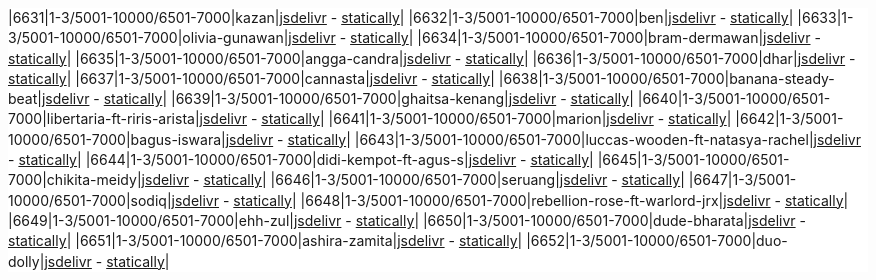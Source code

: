 |6631|1-3/5001-10000/6501-7000|kazan|[jsdelivr](https://cdn.jsdelivr.net/gh/dbchord/webp-a-1110x370_1-3/5001-10000/6501-7000/kazan.webp) - [statically](https://cdn.statically.io/gh/dbchord/webp-a-1110x370_1-3/img/5001-10000/6501-7000/kazan.webp)|
|6632|1-3/5001-10000/6501-7000|ben|[jsdelivr](https://cdn.jsdelivr.net/gh/dbchord/webp-a-1110x370_1-3/5001-10000/6501-7000/ben.webp) - [statically](https://cdn.statically.io/gh/dbchord/webp-a-1110x370_1-3/img/5001-10000/6501-7000/ben.webp)|
|6633|1-3/5001-10000/6501-7000|olivia-gunawan|[jsdelivr](https://cdn.jsdelivr.net/gh/dbchord/webp-a-1110x370_1-3/5001-10000/6501-7000/olivia-gunawan.webp) - [statically](https://cdn.statically.io/gh/dbchord/webp-a-1110x370_1-3/img/5001-10000/6501-7000/olivia-gunawan.webp)|
|6634|1-3/5001-10000/6501-7000|bram-dermawan|[jsdelivr](https://cdn.jsdelivr.net/gh/dbchord/webp-a-1110x370_1-3/5001-10000/6501-7000/bram-dermawan.webp) - [statically](https://cdn.statically.io/gh/dbchord/webp-a-1110x370_1-3/img/5001-10000/6501-7000/bram-dermawan.webp)|
|6635|1-3/5001-10000/6501-7000|angga-candra|[jsdelivr](https://cdn.jsdelivr.net/gh/dbchord/webp-a-1110x370_1-3/5001-10000/6501-7000/angga-candra.webp) - [statically](https://cdn.statically.io/gh/dbchord/webp-a-1110x370_1-3/img/5001-10000/6501-7000/angga-candra.webp)|
|6636|1-3/5001-10000/6501-7000|dhar|[jsdelivr](https://cdn.jsdelivr.net/gh/dbchord/webp-a-1110x370_1-3/5001-10000/6501-7000/dhar.webp) - [statically](https://cdn.statically.io/gh/dbchord/webp-a-1110x370_1-3/img/5001-10000/6501-7000/dhar.webp)|
|6637|1-3/5001-10000/6501-7000|cannasta|[jsdelivr](https://cdn.jsdelivr.net/gh/dbchord/webp-a-1110x370_1-3/5001-10000/6501-7000/cannasta.webp) - [statically](https://cdn.statically.io/gh/dbchord/webp-a-1110x370_1-3/img/5001-10000/6501-7000/cannasta.webp)|
|6638|1-3/5001-10000/6501-7000|banana-steady-beat|[jsdelivr](https://cdn.jsdelivr.net/gh/dbchord/webp-a-1110x370_1-3/5001-10000/6501-7000/banana-steady-beat.webp) - [statically](https://cdn.statically.io/gh/dbchord/webp-a-1110x370_1-3/img/5001-10000/6501-7000/banana-steady-beat.webp)|
|6639|1-3/5001-10000/6501-7000|ghaitsa-kenang|[jsdelivr](https://cdn.jsdelivr.net/gh/dbchord/webp-a-1110x370_1-3/5001-10000/6501-7000/ghaitsa-kenang.webp) - [statically](https://cdn.statically.io/gh/dbchord/webp-a-1110x370_1-3/img/5001-10000/6501-7000/ghaitsa-kenang.webp)|
|6640|1-3/5001-10000/6501-7000|libertaria-ft-riris-arista|[jsdelivr](https://cdn.jsdelivr.net/gh/dbchord/webp-a-1110x370_1-3/5001-10000/6501-7000/libertaria-ft-riris-arista.webp) - [statically](https://cdn.statically.io/gh/dbchord/webp-a-1110x370_1-3/img/5001-10000/6501-7000/libertaria-ft-riris-arista.webp)|
|6641|1-3/5001-10000/6501-7000|marion|[jsdelivr](https://cdn.jsdelivr.net/gh/dbchord/webp-a-1110x370_1-3/5001-10000/6501-7000/marion.webp) - [statically](https://cdn.statically.io/gh/dbchord/webp-a-1110x370_1-3/img/5001-10000/6501-7000/marion.webp)|
|6642|1-3/5001-10000/6501-7000|bagus-iswara|[jsdelivr](https://cdn.jsdelivr.net/gh/dbchord/webp-a-1110x370_1-3/5001-10000/6501-7000/bagus-iswara.webp) - [statically](https://cdn.statically.io/gh/dbchord/webp-a-1110x370_1-3/img/5001-10000/6501-7000/bagus-iswara.webp)|
|6643|1-3/5001-10000/6501-7000|luccas-wooden-ft-natasya-rachel|[jsdelivr](https://cdn.jsdelivr.net/gh/dbchord/webp-a-1110x370_1-3/5001-10000/6501-7000/luccas-wooden-ft-natasya-rachel.webp) - [statically](https://cdn.statically.io/gh/dbchord/webp-a-1110x370_1-3/img/5001-10000/6501-7000/luccas-wooden-ft-natasya-rachel.webp)|
|6644|1-3/5001-10000/6501-7000|didi-kempot-ft-agus-s|[jsdelivr](https://cdn.jsdelivr.net/gh/dbchord/webp-a-1110x370_1-3/5001-10000/6501-7000/didi-kempot-ft-agus-s.webp) - [statically](https://cdn.statically.io/gh/dbchord/webp-a-1110x370_1-3/img/5001-10000/6501-7000/didi-kempot-ft-agus-s.webp)|
|6645|1-3/5001-10000/6501-7000|chikita-meidy|[jsdelivr](https://cdn.jsdelivr.net/gh/dbchord/webp-a-1110x370_1-3/5001-10000/6501-7000/chikita-meidy.webp) - [statically](https://cdn.statically.io/gh/dbchord/webp-a-1110x370_1-3/img/5001-10000/6501-7000/chikita-meidy.webp)|
|6646|1-3/5001-10000/6501-7000|seruang|[jsdelivr](https://cdn.jsdelivr.net/gh/dbchord/webp-a-1110x370_1-3/5001-10000/6501-7000/seruang.webp) - [statically](https://cdn.statically.io/gh/dbchord/webp-a-1110x370_1-3/img/5001-10000/6501-7000/seruang.webp)|
|6647|1-3/5001-10000/6501-7000|sodiq|[jsdelivr](https://cdn.jsdelivr.net/gh/dbchord/webp-a-1110x370_1-3/5001-10000/6501-7000/sodiq.webp) - [statically](https://cdn.statically.io/gh/dbchord/webp-a-1110x370_1-3/img/5001-10000/6501-7000/sodiq.webp)|
|6648|1-3/5001-10000/6501-7000|rebellion-rose-ft-warlord-jrx|[jsdelivr](https://cdn.jsdelivr.net/gh/dbchord/webp-a-1110x370_1-3/5001-10000/6501-7000/rebellion-rose-ft-warlord-jrx.webp) - [statically](https://cdn.statically.io/gh/dbchord/webp-a-1110x370_1-3/img/5001-10000/6501-7000/rebellion-rose-ft-warlord-jrx.webp)|
|6649|1-3/5001-10000/6501-7000|ehh-zul|[jsdelivr](https://cdn.jsdelivr.net/gh/dbchord/webp-a-1110x370_1-3/5001-10000/6501-7000/ehh-zul.webp) - [statically](https://cdn.statically.io/gh/dbchord/webp-a-1110x370_1-3/img/5001-10000/6501-7000/ehh-zul.webp)|
|6650|1-3/5001-10000/6501-7000|dude-bharata|[jsdelivr](https://cdn.jsdelivr.net/gh/dbchord/webp-a-1110x370_1-3/5001-10000/6501-7000/dude-bharata.webp) - [statically](https://cdn.statically.io/gh/dbchord/webp-a-1110x370_1-3/img/5001-10000/6501-7000/dude-bharata.webp)|
|6651|1-3/5001-10000/6501-7000|ashira-zamita|[jsdelivr](https://cdn.jsdelivr.net/gh/dbchord/webp-a-1110x370_1-3/5001-10000/6501-7000/ashira-zamita.webp) - [statically](https://cdn.statically.io/gh/dbchord/webp-a-1110x370_1-3/img/5001-10000/6501-7000/ashira-zamita.webp)|
|6652|1-3/5001-10000/6501-7000|duo-dolly|[jsdelivr](https://cdn.jsdelivr.net/gh/dbchord/webp-a-1110x370_1-3/5001-10000/6501-7000/duo-dolly.webp) - [statically](https://cdn.statically.io/gh/dbchord/webp-a-1110x370_1-3/img/5001-10000/6501-7000/duo-dolly.webp)|